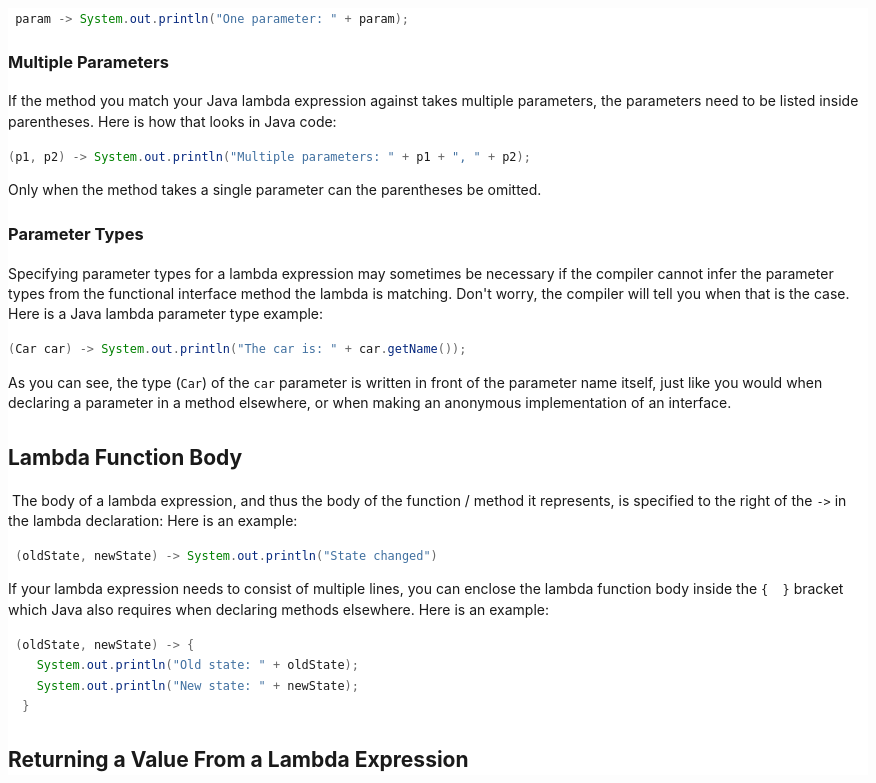 ```java
 param -> System.out.println("One parameter: " + param);
```



### Multiple Parameters

If the method you match your Java lambda expression against takes multiple parameters, the parameters    need to be listed inside parentheses.    Here is how that looks in Java code:

```java
(p1, p2) -> System.out.println("Multiple parameters: " + p1 + ", " + p2);
```

Only when the method takes a single parameter can the parentheses be omitted.



### Parameter Types

Specifying parameter types for a lambda expression may sometimes be necessary if the compiler cannot    infer the parameter types from the functional interface method the lambda is matching. Don't worry,    the compiler will tell you when that is the case. Here is a Java lambda parameter type example:

```java
(Car car) -> System.out.println("The car is: " + car.getName());
```

As you can see, the type (`Car`) of the `car` parameter is written in front of the parameter name itself, just like    you would when declaring a parameter in a method elsewhere, or when making an anonymous implementation of an interface.



## Lambda Function Body

​    The body of a lambda expression, and thus the body of the function / method it represents, is specified    to the right of the `->` in the lambda declaration: Here is an example:

```java
 (oldState, newState) -> System.out.println("State changed")
```

If your lambda expression needs to consist of multiple lines, you can enclose the lambda function body inside    the `{  }` bracket which Java also requires when declaring methods elsewhere. Here is an example:

```java
 (oldState, newState) -> {
    System.out.println("Old state: " + oldState);
    System.out.println("New state: " + newState);
  }
```



## Returning a Value From a Lambda Expression
